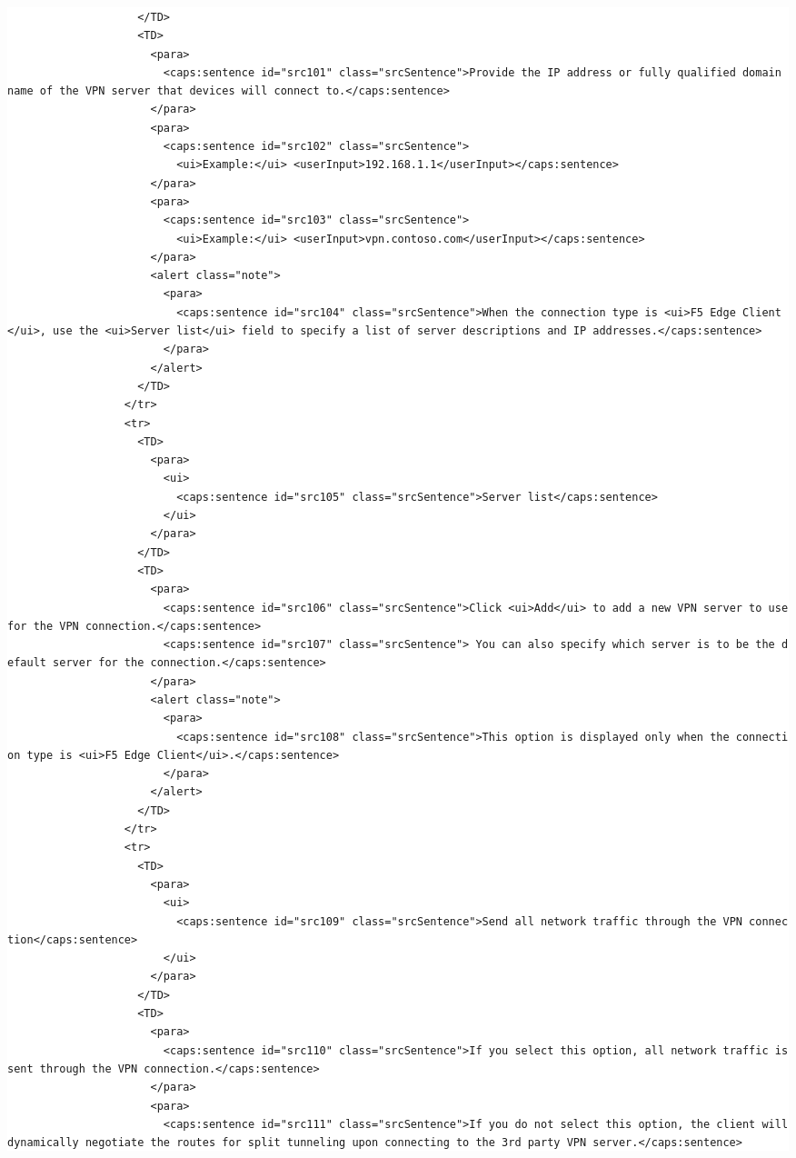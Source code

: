                         </TD>
                        <TD>
                          <para>
                            <caps:sentence id="src101" class="srcSentence">Provide the IP address or fully qualified domain name of the VPN server that devices will connect to.</caps:sentence>
                          </para>
                          <para>
                            <caps:sentence id="src102" class="srcSentence">
                              <ui>Example:</ui> <userInput>192.168.1.1</userInput></caps:sentence>
                          </para>
                          <para>
                            <caps:sentence id="src103" class="srcSentence">
                              <ui>Example:</ui> <userInput>vpn.contoso.com</userInput></caps:sentence>
                          </para>
                          <alert class="note">
                            <para>
                              <caps:sentence id="src104" class="srcSentence">When the connection type is <ui>F5 Edge Client</ui>, use the <ui>Server list</ui> field to specify a list of server descriptions and IP addresses.</caps:sentence>
                            </para>
                          </alert>
                        </TD>
                      </tr>
                      <tr>
                        <TD>
                          <para>
                            <ui>
                              <caps:sentence id="src105" class="srcSentence">Server list</caps:sentence>
                            </ui>
                          </para>
                        </TD>
                        <TD>
                          <para>
                            <caps:sentence id="src106" class="srcSentence">Click <ui>Add</ui> to add a new VPN server to use for the VPN connection.</caps:sentence>
                            <caps:sentence id="src107" class="srcSentence"> You can also specify which server is to be the default server for the connection.</caps:sentence>
                          </para>
                          <alert class="note">
                            <para>
                              <caps:sentence id="src108" class="srcSentence">This option is displayed only when the connection type is <ui>F5 Edge Client</ui>.</caps:sentence>
                            </para>
                          </alert>
                        </TD>
                      </tr>
                      <tr>
                        <TD>
                          <para>
                            <ui>
                              <caps:sentence id="src109" class="srcSentence">Send all network traffic through the VPN connection</caps:sentence>
                            </ui>
                          </para>
                        </TD>
                        <TD>
                          <para>
                            <caps:sentence id="src110" class="srcSentence">If you select this option, all network traffic is sent through the VPN connection.</caps:sentence>
                          </para>
                          <para>
                            <caps:sentence id="src111" class="srcSentence">If you do not select this option, the client will dynamically negotiate the routes for split tunneling upon connecting to the 3rd party VPN server.</caps:sentence>